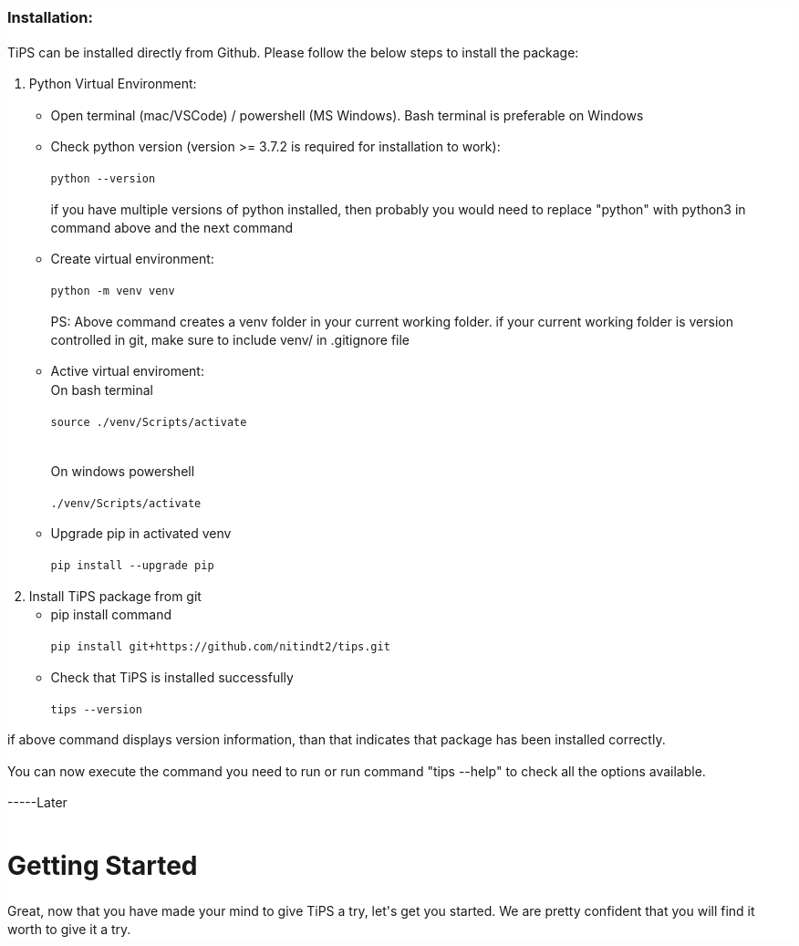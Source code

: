 ### Installation:
TiPS can be installed directly from Github. Please follow the below steps to install the package:

1. Python Virtual Environment:
   - Open terminal (mac/VSCode) / powershell (MS Windows). Bash terminal is preferable on Windows
   - Check python version (version >= 3.7.2 is required for installation to work):
        ```
        python --version
        ```
        if you have multiple versions of python installed, then probably you would need to replace "python" with python3 in command above and the next command

   - Create virtual environment:
        ```
        python -m venv venv
        ```
        PS: Above command creates a venv folder in your current working folder. if your current working folder is version controlled in git, make sure to include venv/ in .gitignore file

   - Active virtual enviroment:
        <br>On bash terminal
        ```
        source ./venv/Scripts/activate
        ```
        <br>On windows powershell
        ```
        ./venv/Scripts/activate
        ```
   - Upgrade pip in activated venv
        ```
        pip install --upgrade pip
        ```
2. Install TiPS package from git
   - pip install command
        ```
        pip install git+https://github.com/nitindt2/tips.git
        ```
   - Check that TiPS is installed successfully
        ```
        tips --version
        ```

if above command displays version information, than that indicates that package has been installed correctly.

You can now execute the command you need to run or run command "tips --help" to check all the options available.

-----Later

# Getting Started
Great, now that you have made your mind to give TiPS a try, let's get you started. We are pretty confident that you will find it worth to give it a try. 
